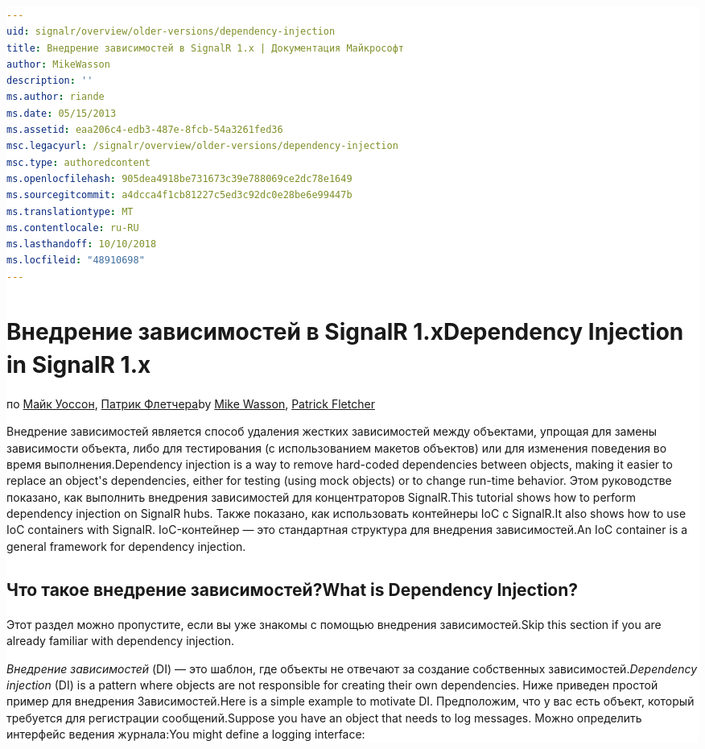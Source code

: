 ```yaml
---
uid: signalr/overview/older-versions/dependency-injection
title: Внедрение зависимостей в SignalR 1.x | Документация Майкрософт
author: MikeWasson
description: ''
ms.author: riande
ms.date: 05/15/2013
ms.assetid: eaa206c4-edb3-487e-8fcb-54a3261fed36
msc.legacyurl: /signalr/overview/older-versions/dependency-injection
msc.type: authoredcontent
ms.openlocfilehash: 905dea4918be731673c39e788069ce2dc78e1649
ms.sourcegitcommit: a4dcca4f1cb81227c5ed3c92dc0e28be6e99447b
ms.translationtype: MT
ms.contentlocale: ru-RU
ms.lasthandoff: 10/10/2018
ms.locfileid: "48910698"
---
```

<a name="dependency-injection-in-signalr-1x"></a><span data-ttu-id="cf79e-102">Внедрение зависимостей в SignalR 1.x</span><span class="sxs-lookup"><span data-stu-id="cf79e-102">Dependency Injection in SignalR 1.x</span></span>
====================
<span data-ttu-id="cf79e-103">по [Майк Уоссон](https://github.com/MikeWasson), [Патрик Флетчера](https://github.com/pfletcher)</span><span class="sxs-lookup"><span data-stu-id="cf79e-103">by [Mike Wasson](https://github.com/MikeWasson), [Patrick Fletcher](https://github.com/pfletcher)</span></span>

<span data-ttu-id="cf79e-104">Внедрение зависимостей является способ удаления жестких зависимостей между объектами, упрощая для замены зависимости объекта, либо для тестирования (с использованием макетов объектов) или для изменения поведения во время выполнения.</span><span class="sxs-lookup"><span data-stu-id="cf79e-104">Dependency injection is a way to remove hard-coded dependencies between objects, making it easier to replace an object's dependencies, either for testing (using mock objects) or to change run-time behavior.</span></span> <span data-ttu-id="cf79e-105">Этом руководстве показано, как выполнить внедрения зависимостей для концентраторов SignalR.</span><span class="sxs-lookup"><span data-stu-id="cf79e-105">This tutorial shows how to perform dependency injection on SignalR hubs.</span></span> <span data-ttu-id="cf79e-106">Также показано, как использовать контейнеры IoC с SignalR.</span><span class="sxs-lookup"><span data-stu-id="cf79e-106">It also shows how to use IoC containers with SignalR.</span></span> <span data-ttu-id="cf79e-107">IoC-контейнер — это стандартная структура для внедрения зависимостей.</span><span class="sxs-lookup"><span data-stu-id="cf79e-107">An IoC container is a general framework for dependency injection.</span></span>

## <a name="what-is-dependency-injection"></a><span data-ttu-id="cf79e-108">Что такое внедрение зависимостей?</span><span class="sxs-lookup"><span data-stu-id="cf79e-108">What is Dependency Injection?</span></span>

<span data-ttu-id="cf79e-109">Этот раздел можно пропустите, если вы уже знакомы с помощью внедрения зависимостей.</span><span class="sxs-lookup"><span data-stu-id="cf79e-109">Skip this section if you are already familiar with dependency injection.</span></span>

<span data-ttu-id="cf79e-110">*Внедрение зависимостей* (DI) — это шаблон, где объекты не отвечают за создание собственных зависимостей.</span><span class="sxs-lookup"><span data-stu-id="cf79e-110">*Dependency injection* (DI) is a pattern where objects are not responsible for creating their own dependencies.</span></span> <span data-ttu-id="cf79e-111">Ниже приведен простой пример для внедрения Зависимостей.</span><span class="sxs-lookup"><span data-stu-id="cf79e-111">Here is a simple example to motivate DI.</span></span> <span data-ttu-id="cf79e-112">Предположим, что у вас есть объект, который требуется для регистрации сообщений.</span><span class="sxs-lookup"><span data-stu-id="cf79e-112">Suppose you have an object that needs to log messages.</span></span> <span data-ttu-id="cf79e-113">Можно определить интерфейс ведения журнала:</span><span class="sxs-lookup"><span data-stu-id="cf79e-113">You might define a logging interface:</span></span>
